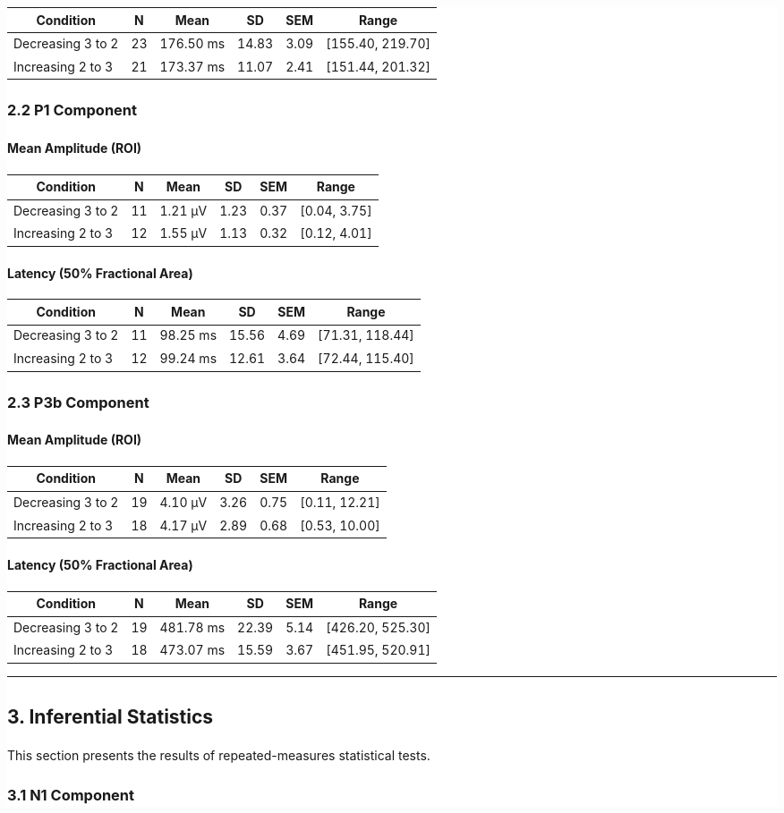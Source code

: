| Condition | N | Mean | SD | SEM | Range |
|-----------|---|------|----|----|-------|
| Decreasing 3 to 2 | 23 | 176.50 ms | 14.83 | 3.09 | [155.40, 219.70] |
| Increasing 2 to 3 | 21 | 173.37 ms | 11.07 | 2.41 | [151.44, 201.32] |


### 2.2 P1 Component

#### Mean Amplitude (ROI)

| Condition | N | Mean | SD | SEM | Range |
|-----------|---|------|----|----|-------|
| Decreasing 3 to 2 | 11 | 1.21 µV | 1.23 | 0.37 | [0.04, 3.75] |
| Increasing 2 to 3 | 12 | 1.55 µV | 1.13 | 0.32 | [0.12, 4.01] |

#### Latency (50% Fractional Area)

| Condition | N | Mean | SD | SEM | Range |
|-----------|---|------|----|----|-------|
| Decreasing 3 to 2 | 11 | 98.25 ms | 15.56 | 4.69 | [71.31, 118.44] |
| Increasing 2 to 3 | 12 | 99.24 ms | 12.61 | 3.64 | [72.44, 115.40] |


### 2.3 P3b Component

#### Mean Amplitude (ROI)

| Condition | N | Mean | SD | SEM | Range |
|-----------|---|------|----|----|-------|
| Decreasing 3 to 2 | 19 | 4.10 µV | 3.26 | 0.75 | [0.11, 12.21] |
| Increasing 2 to 3 | 18 | 4.17 µV | 2.89 | 0.68 | [0.53, 10.00] |

#### Latency (50% Fractional Area)

| Condition | N | Mean | SD | SEM | Range |
|-----------|---|------|----|----|-------|
| Decreasing 3 to 2 | 19 | 481.78 ms | 22.39 | 5.14 | [426.20, 525.30] |
| Increasing 2 to 3 | 18 | 473.07 ms | 15.59 | 3.67 | [451.95, 520.91] |


---

## 3. Inferential Statistics

This section presents the results of repeated-measures statistical tests.

### 3.1 N1 Component
